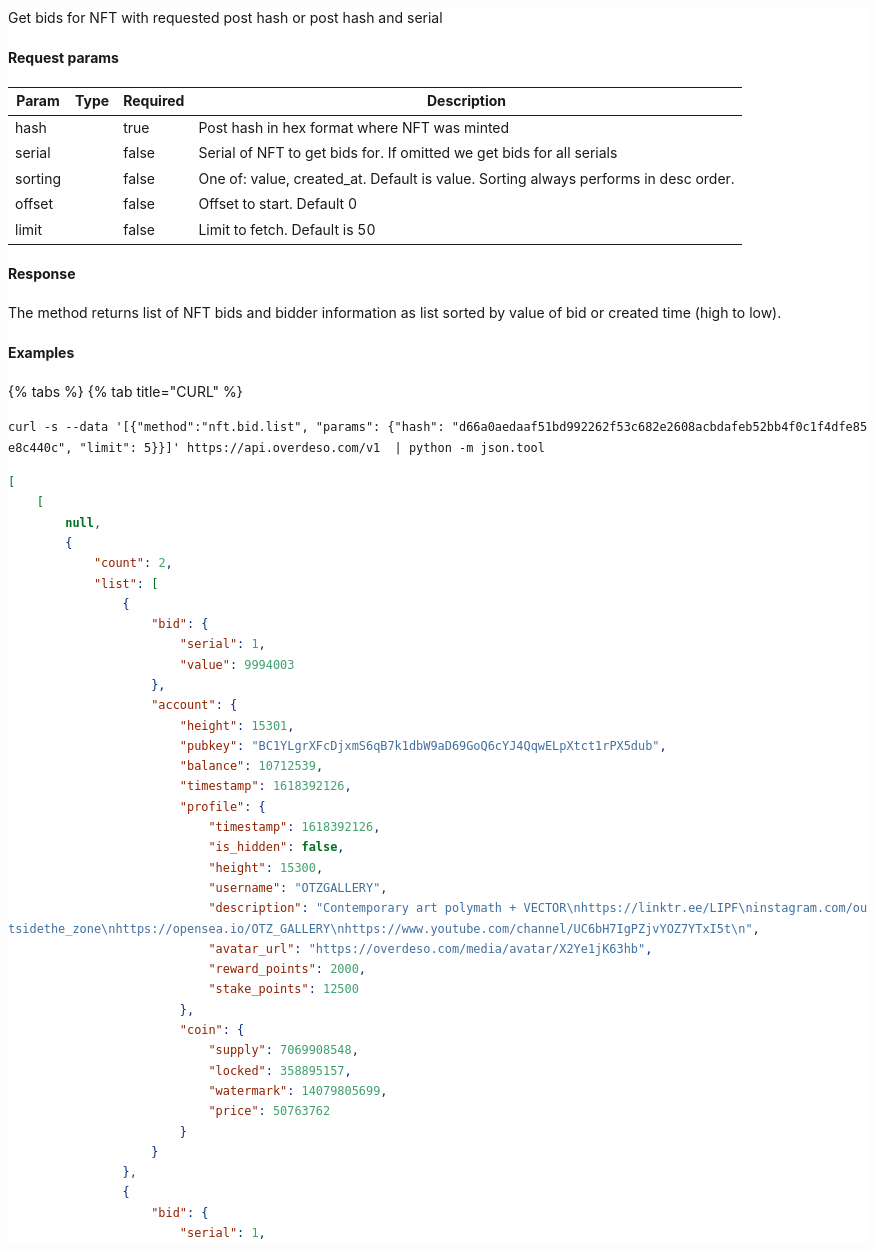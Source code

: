 Get bids for NFT with requested post hash or post hash and serial

#### Request params

<table><thead><tr><th>Param</th><th data-type="select">Type</th><th data-type="checkbox">Required</th><th>Description</th></tr></thead><tbody><tr><td>hash</td><td></td><td>true</td><td>Post hash in hex format where NFT was minted</td></tr><tr><td>serial</td><td></td><td>false</td><td>Serial of NFT to get bids for. If omitted we get bids for all serials</td></tr><tr><td>sorting</td><td></td><td>false</td><td>One of: value, created_at. Default is value. Sorting always performs in desc order.</td></tr><tr><td>offset</td><td></td><td>false</td><td>Offset to start. Default 0</td></tr><tr><td>limit</td><td></td><td>false</td><td>Limit to fetch. Default is 50</td></tr></tbody></table>

#### Response

The method returns list of NFT bids and bidder information as list sorted by value of bid or created time (high to low).

#### Examples

{% tabs %}
{% tab title="CURL" %}
```shell
curl -s --data '[{"method":"nft.bid.list", "params": {"hash": "d66a0aedaaf51bd992262f53c682e2608acbdafeb52bb4f0c1f4dfe85e8c440c", "limit": 5}}]' https://api.overdeso.com/v1  | python -m json.tool
```

```json
[
    [
        null,
        {
            "count": 2,
            "list": [
                {
                    "bid": {
                        "serial": 1,
                        "value": 9994003
                    },
                    "account": {
                        "height": 15301,
                        "pubkey": "BC1YLgrXFcDjxmS6qB7k1dbW9aD69GoQ6cYJ4QqwELpXtct1rPX5dub",
                        "balance": 10712539,
                        "timestamp": 1618392126,
                        "profile": {
                            "timestamp": 1618392126,
                            "is_hidden": false,
                            "height": 15300,
                            "username": "OTZGALLERY",
                            "description": "Contemporary art polymath + VECTOR\nhttps://linktr.ee/LIPF\ninstagram.com/outsidethe_zone\nhttps://opensea.io/OTZ_GALLERY\nhttps://www.youtube.com/channel/UC6bH7IgPZjvYOZ7YTxI5t\n",
                            "avatar_url": "https://overdeso.com/media/avatar/X2Ye1jK63hb",
                            "reward_points": 2000,
                            "stake_points": 12500
                        },
                        "coin": {
                            "supply": 7069908548,
                            "locked": 358895157,
                            "watermark": 14079805699,
                            "price": 50763762
                        }
                    }
                },
                {
                    "bid": {
                        "serial": 1,
```